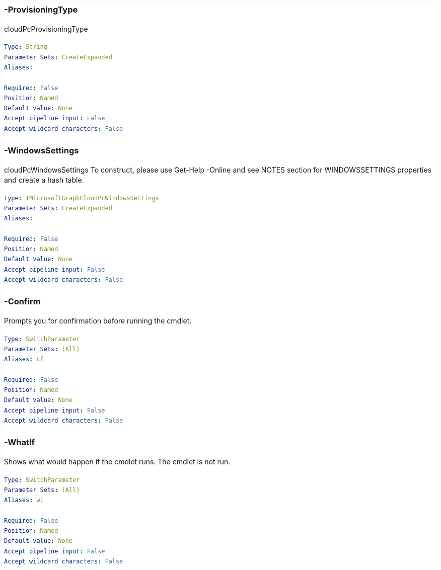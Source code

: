 ### -ProvisioningType
cloudPcProvisioningType

```yaml
Type: String
Parameter Sets: CreateExpanded
Aliases:

Required: False
Position: Named
Default value: None
Accept pipeline input: False
Accept wildcard characters: False
```

### -WindowsSettings
cloudPcWindowsSettings
To construct, please use Get-Help -Online and see NOTES section for WINDOWSSETTINGS properties and create a hash table.

```yaml
Type: IMicrosoftGraphCloudPcWindowsSettings
Parameter Sets: CreateExpanded
Aliases:

Required: False
Position: Named
Default value: None
Accept pipeline input: False
Accept wildcard characters: False
```

### -Confirm
Prompts you for confirmation before running the cmdlet.

```yaml
Type: SwitchParameter
Parameter Sets: (All)
Aliases: cf

Required: False
Position: Named
Default value: None
Accept pipeline input: False
Accept wildcard characters: False
```

### -WhatIf
Shows what would happen if the cmdlet runs.
The cmdlet is not run.

```yaml
Type: SwitchParameter
Parameter Sets: (All)
Aliases: wi

Required: False
Position: Named
Default value: None
Accept pipeline input: False
Accept wildcard characters: False
```
